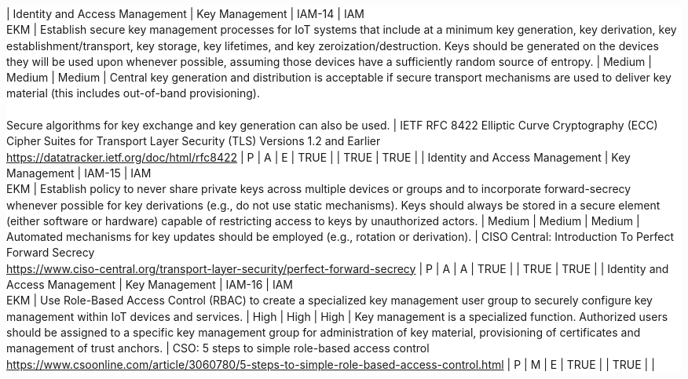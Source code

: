| Identity and Access Management | Key Management                  | IAM-14     | IAM<br>EKM           | Establish secure key management processes for IoT systems that include at a minimum key generation, key derivation, key establishment/transport, key storage, key lifetimes, and key zeroization/destruction. Keys should be generated on the devices they will be used upon whenever possible, assuming those devices have a sufficiently random source of entropy.                           | Medium          | Medium    | Medium       | Central key generation and distribution is acceptable if secure transport mechanisms are used to deliver key material (this includes out-of-band provisioning).<br><br>Secure algorithms for key exchange and key generation can also be used.                                                                                                                                                                                                                                                                                                                                                                                                                                                                                                                        | IETF RFC 8422 Elliptic Curve Cryptography (ECC) Cipher Suites for Transport Layer Security (TLS) Versions 1.2 and Earlier<br>https://datatracker.ietf.org/doc/html/rfc8422                                                                                                                                                                                                                                                                                                                                        | P               | A                   | E    | TRUE   |         | TRUE    | TRUE          |
| Identity and Access Management | Key Management                  | IAM-15     | IAM<br>EKM           | Establish policy to never share private keys across multiple devices or groups and to incorporate forward-secrecy whenever possible for key derivations (e.g., do not use static mechanisms). Keys should always be stored in a secure element (either software or hardware) capable of restricting access to keys by unauthorized actors.                                                     | Medium          | Medium    | Medium       | Automated mechanisms for key updates should be employed (e.g., rotation or derivation).                                                                                                                                                                                                                                                                                                                                                                                                                                                                                                                                                                                                                                                                               | CISO Central: Introduction To Perfect Forward Secrecy<br>https://www.ciso-central.org/transport-layer-security/perfect-forward-secrecy                                                                                                                                                                                                                                                                                                                                                                            | P               | A                   | A    | TRUE   |         | TRUE    | TRUE          |
| Identity and Access Management | Key Management                  | IAM-16     | IAM<br>EKM           | Use Role-Based Access Control (RBAC) to create a specialized key management user group to securely configure key management within IoT devices and services.                                                                                                                                                                                                                                   | High            | High      | High         | Key management is a specialized function. Authorized users should be assigned to a specific key management group for administration of key material, provisioning of certificates and management of trust anchors.                                                                                                                                                                                                                                                                                                                                                                                                                                                                                                                                                    | CSO: 5 steps to simple role-based access control<br>https://www.csoonline.com/article/3060780/5-steps-to-simple-role-based-access-control.html                                                                                                                                                                                                                                                                                                                                                                    | P               | M                   | E    | TRUE   |         | TRUE    |               |